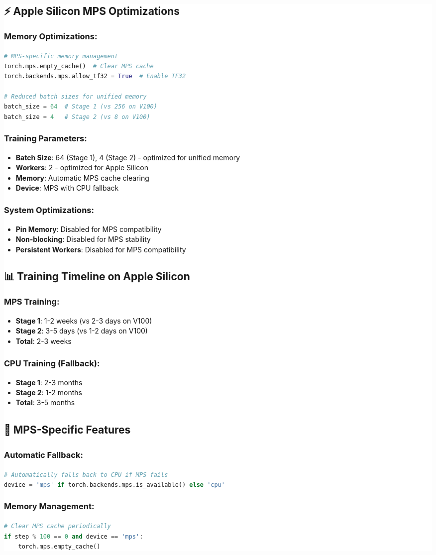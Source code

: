 ## ⚡ Apple Silicon MPS Optimizations

### **Memory Optimizations:**
```python
# MPS-specific memory management
torch.mps.empty_cache()  # Clear MPS cache
torch.backends.mps.allow_tf32 = True  # Enable TF32

# Reduced batch sizes for unified memory
batch_size = 64  # Stage 1 (vs 256 on V100)
batch_size = 4   # Stage 2 (vs 8 on V100)
```

### **Training Parameters:**
- **Batch Size**: 64 (Stage 1), 4 (Stage 2) - optimized for unified memory
- **Workers**: 2 - optimized for Apple Silicon
- **Memory**: Automatic MPS cache clearing
- **Device**: MPS with CPU fallback

### **System Optimizations:**
- **Pin Memory**: Disabled for MPS compatibility
- **Non-blocking**: Disabled for MPS stability
- **Persistent Workers**: Disabled for MPS compatibility

## 📊 Training Timeline on Apple Silicon

### **MPS Training:**
- **Stage 1**: 1-2 weeks (vs 2-3 days on V100)
- **Stage 2**: 3-5 days (vs 1-2 days on V100)
- **Total**: 2-3 weeks

### **CPU Training (Fallback):**
- **Stage 1**: 2-3 months
- **Stage 2**: 1-2 months
- **Total**: 3-5 months

## 🔧 MPS-Specific Features

### **Automatic Fallback:**
```python
# Automatically falls back to CPU if MPS fails
device = 'mps' if torch.backends.mps.is_available() else 'cpu'
```

### **Memory Management:**
```python
# Clear MPS cache periodically
if step % 100 == 0 and device == 'mps':
    torch.mps.empty_cache()
```
